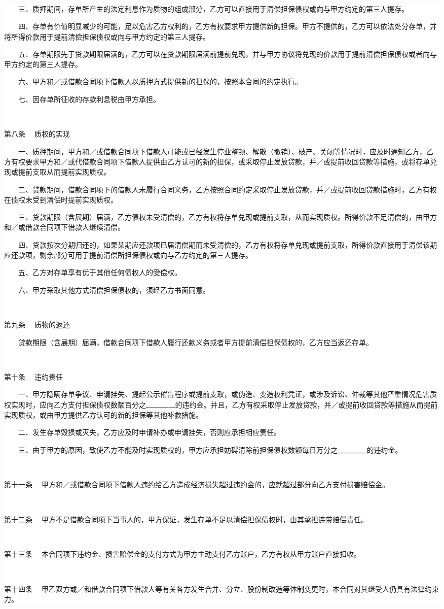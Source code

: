 　　三、质押期间，存单所产生的法定利息作为质物的组成部分，乙方可以直接用于清偿担保债权或向与甲方约定的第三人提存。

　　四、存单有价值明显减少的可能，足以危害乙方权利的，乙方有权要求甲方提供新的担保。甲方不提供的，乙方可以依法处分存单，并将所得价款用于提前清偿担保债权或向与甲方约定的第三人提存。

　　五、存单期限先于贷款期限届满的，乙方可以在贷款期限届满前提前兑现，并与甲方协议将兑现的价款用于提前清偿担保债权或者向与甲方约定的第三人提存。

　　六、甲方和／或借款合同项下借款人以质押方式提供新的担保的，按照本合同的约定执行。

　　七、因存单所征收的存款利息税由甲方承担。

　　

第八条
　质权的实现

　　一、质押期间，甲方和／或借款合同项下借款人可能或已经发生停业整顿、解散（撤销）、破产、关闭等情况时，应及时通知乙方，乙方有权要求甲方和／或代借款合同项下借款人提供由乙方认可的新的担保，或采取停止发放贷款，并／或提前收回贷款等措施，或将存单兑现或提前支取从而提前实现质权。

　　二、贷款期间，借款合同项下的借款人未履行合同义务，乙方按照合同约定采取停止发放贷款，并／或提前收回贷款措施时，乙方有权在债权未受到清偿时提前实现质权。

　　三、贷款期限（含展期）届满，乙方债权未受清偿的，乙方有权将存单兑现或提前支取，从而实现质权。所得价款不足清偿的，由甲方和／或借款合同项下借款人继续清偿。

　　四、贷款按次分期归还的，如果某期应还款项已届清偿期而未受清偿的，乙方有权将存单兑现或提前支取，所得价款直接用于清偿该期应还款项，剩余部分可用于提前清偿所担保债权或向与乙方约定的第三人提存。

　　五、乙方对存单享有优于其他任何债权人的受偿权。

　　六、甲方采取其他方式清偿担保债权的，须经乙方书面同意。

　　

第九条
　质物的返还

　　贷款期限（含展期）届满，借款合同项下借款人履行还款义务或者甲方提前清偿担保债权的，乙方应当返还存单。

　　

第十条
　违约责任

　　一、甲方隐瞒存单争议、申请挂失、提起公示催告程序或提前支取，或伪造、变造权利凭证，或涉及诉讼、仲裁等其他严重情况危害质权实现时，应向乙方支付担保债权数额百分之_________的违约金。并且，乙方有权采取停止发放贷款，并／或提前收回贷款等措施从而提前实现质权，或由甲方提供乙方认可的新的担保等其他补救措施。

　　二、发生存单毁损或灭失，乙方应及时申请补办或申请挂失，否则应承担相应责任。

　　三、由于甲方的原因，致使乙方不能及时实现质权的，甲方应承担妨碍清除前担保债权数额每日万分之_________的违约金。

　　

第十一条
　甲方和／或借款合同项下借款人违约给乙方造成经济损失超过违约金的，应就超过部分向乙方支付损害赔偿金。

　　

第十二条
　甲方不是借款合同项下当事人的，甲方保证，发生存单不足以清偿担保债权时，由其承担连带赔偿责任。

　　

第十三条
　本合同项下违约金、损害赔偿金的支付方式为甲方主动支付乙方账户，乙方有权从甲方账户直接扣收。

　　

第十四条
　甲乙双方或／和借款合同项下借款人等有关各方发生合并、分立、股份制改造等体制变更时，本合同对其继受人仍具有法律约束力。
